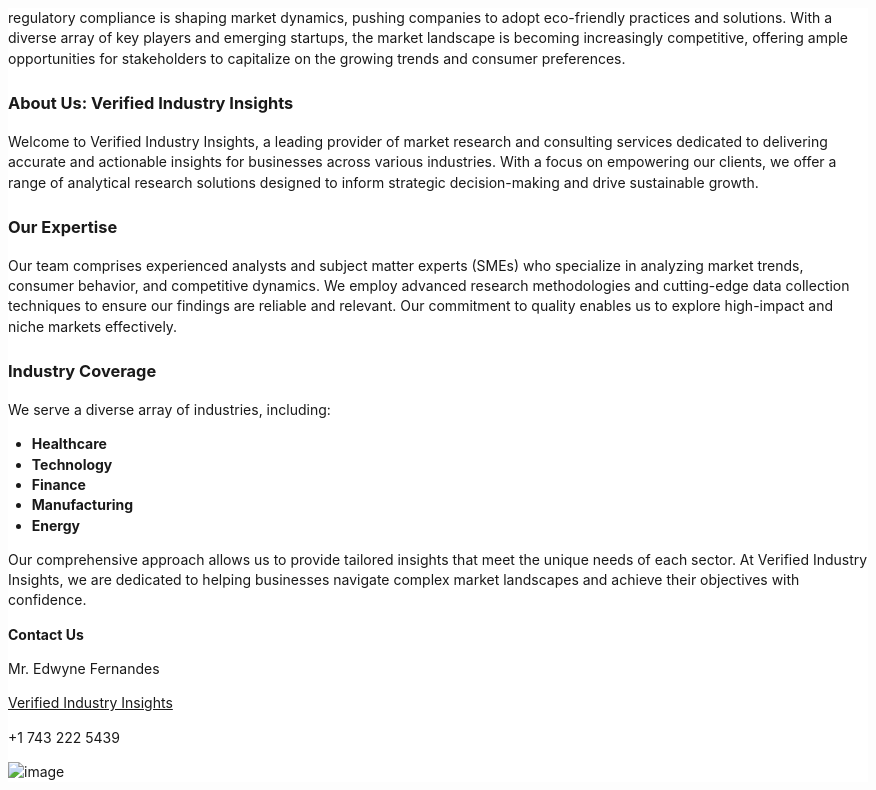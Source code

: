regulatory compliance is shaping market dynamics, pushing companies to adopt eco-friendly practices and solutions. With a diverse array of key players and emerging startups, the market landscape is becoming increasingly competitive, offering ample opportunities for stakeholders to capitalize on the growing trends and consumer preferences.</p><h3>About Us: Verified Industry Insights</h3><p>Welcome to Verified Industry Insights, a leading provider of market research and consulting services dedicated to delivering accurate and actionable insights for businesses across various industries. With a focus on empowering our clients, we offer a range of analytical research solutions designed to inform strategic decision-making and drive sustainable growth.</p><h3>Our Expertise</h3><p>Our team comprises experienced analysts and subject matter experts (SMEs) who specialize in analyzing market trends, consumer behavior, and competitive dynamics. We employ advanced research methodologies and cutting-edge data collection techniques to ensure our findings are reliable and relevant. Our commitment to quality enables us to explore high-impact and niche markets effectively.</p><h3>Industry Coverage</h3><p>We serve a diverse array of industries, including:</p><ul><li><strong>Healthcare</strong></li><li><strong>Technology</strong></li><li><strong>Finance</strong></li><li><strong>Manufacturing</strong></li><li><strong>Energy</strong></li></ul><p>Our comprehensive approach allows us to provide tailored insights that meet the unique needs of each sector. At Verified Industry Insights, we are dedicated to helping businesses navigate complex market landscapes and achieve their objectives with confidence.</p><p><strong>Contact Us</strong></p><p>Mr. Edwyne Fernandes</p><p><a href="https://www.verifiedindustryinsights.com/">Verified Industry Insights</a></p><p>+1 743 222 5439</p>
![image](https://github.com/user-attachments/assets/0d21bceb-200b-4645-824c-be8a4d0ecb75)
